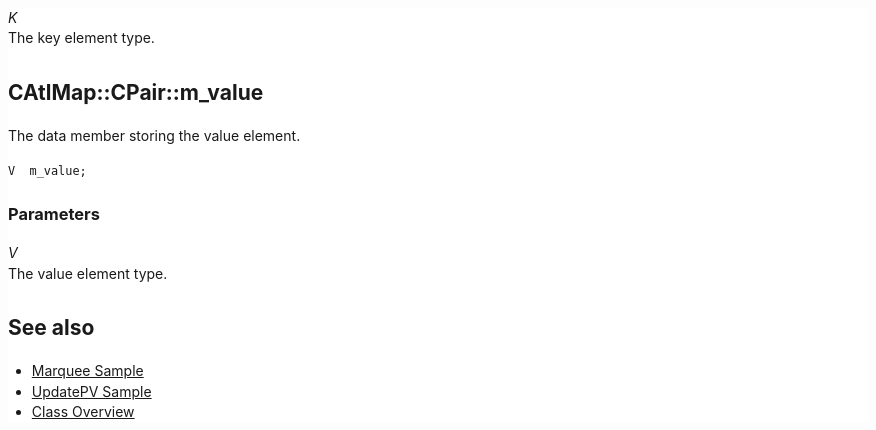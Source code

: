 *K*<br/>
The key element type.

##  <a name="m_value"></a>  CAtlMap::CPair::m_value

The data member storing the value element.

```
V  m_value;
```

### Parameters

*V*<br/>
The value element type.

## See also

- [Marquee Sample](../../visual-cpp-samples.md)
- [UpdatePV Sample](https://github.com/Microsoft/VCSamples/tree/master/VC2010Samples/ATL/OLEDB/Provider/UPDATEPV)
- [Class Overview](../../atl/atl-class-overview.md)
